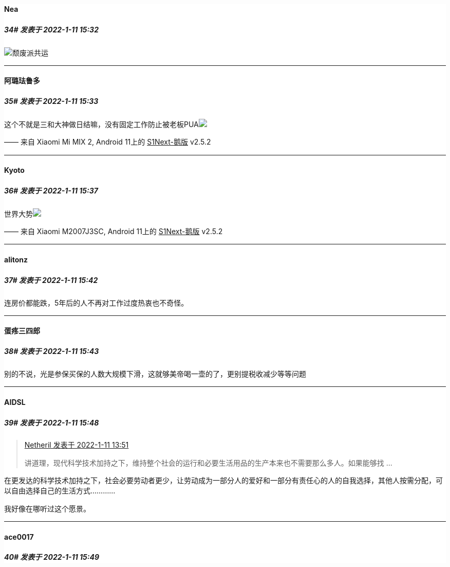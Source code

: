 ####  Nea  
##### 34#       发表于 2022-1-11 15:32

<img src="https://static.saraba1st.com/image/smiley/face2017/067.png" referrerpolicy="no-referrer">颓废派共运

*****

####  阿璐珐鲁多  
##### 35#       发表于 2022-1-11 15:33

这个不就是三和大神做日结嘛，没有固定工作防止被老板PUA<img src="https://static.saraba1st.com/image/smiley/face2017/053.png" referrerpolicy="no-referrer">

—— 来自 Xiaomi Mi MIX 2, Android 11上的 [S1Next-鹅版](https://github.com/ykrank/S1-Next/releases) v2.5.2

*****

####  Kyoto  
##### 36#       发表于 2022-1-11 15:37

世界大势<img src="https://static.saraba1st.com/image/smiley/face2017/067.png" referrerpolicy="no-referrer">

—— 来自 Xiaomi M2007J3SC, Android 11上的 [S1Next-鹅版](https://github.com/ykrank/S1-Next/releases) v2.5.2

*****

####  alitonz  
##### 37#       发表于 2022-1-11 15:42

连房价都能跌，5年后的人不再对工作过度热衷也不奇怪。

*****

####  蛋疼三四郎  
##### 38#       发表于 2022-1-11 15:43

别的不说，光是参保买保的人数大规模下滑，这就够美帝喝一壶的了，更别提税收减少等等问题

*****

####  AIDSL  
##### 39#       发表于 2022-1-11 15:48

<blockquote><a href="httphttps://bbs.saraba1st.com/2b/forum.php?mod=redirect&amp;goto=findpost&amp;pid=54246562&amp;ptid=2046825" target="_blank">Netheril 发表于 2022-1-11 13:51</a>

讲道理，现代科学技术加持之下，维持整个社会的运行和必要生活用品的生产本来也不需要那么多人。如果能够找 ...</blockquote>
在更发达的科学技术加持之下，社会必要劳动者更少，让劳动成为一部分人的爱好和一部分有责任心的人的自我选择，其他人按需分配，可以自由选择自己的生活方式…………

我好像在哪听过这个愿景。

*****

####  ace0017  
##### 40#       发表于 2022-1-11 15:49
